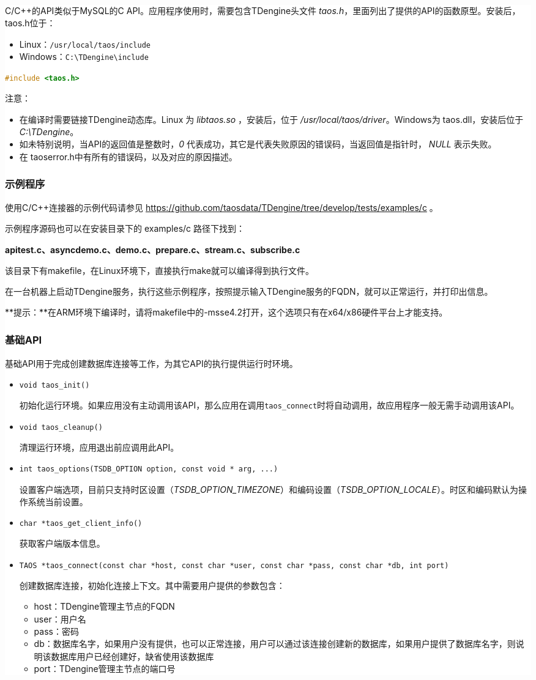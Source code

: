 C/C++的API类似于MySQL的C API。应用程序使用时，需要包含TDengine头文件 *taos.h*，里面列出了提供的API的函数原型。安装后，taos.h位于：

- Linux：`/usr/local/taos/include`
- Windows：`C:\TDengine\include`

```C
#include <taos.h>
```

注意：

* 在编译时需要链接TDengine动态库。Linux 为 *libtaos.so* ，安装后，位于 _/usr/local/taos/driver_。Windows为 taos.dll，安装后位于  *C:\TDengine*。
* 如未特别说明，当API的返回值是整数时，_0_ 代表成功，其它是代表失败原因的错误码，当返回值是指针时， _NULL_ 表示失败。
* 在 taoserror.h中有所有的错误码，以及对应的原因描述。

### 示例程序

使用C/C++连接器的示例代码请参见 https://github.com/taosdata/TDengine/tree/develop/tests/examples/c 。

示例程序源码也可以在安装目录下的 examples/c 路径下找到：

**apitest.c、asyncdemo.c、demo.c、prepare.c、stream.c、subscribe.c**

该目录下有makefile，在Linux环境下，直接执行make就可以编译得到执行文件。

在一台机器上启动TDengine服务，执行这些示例程序，按照提示输入TDengine服务的FQDN，就可以正常运行，并打印出信息。 

**提示：**在ARM环境下编译时，请将makefile中的-msse4.2打开，这个选项只有在x64/x86硬件平台上才能支持。

### 基础API

基础API用于完成创建数据库连接等工作，为其它API的执行提供运行时环境。

- `void taos_init()`

  初始化运行环境。如果应用没有主动调用该API，那么应用在调用`taos_connect`时将自动调用，故应用程序一般无需手动调用该API。 

- `void taos_cleanup()`

  清理运行环境，应用退出前应调用此API。

- `int taos_options(TSDB_OPTION option, const void * arg, ...)`

   设置客户端选项，目前只支持时区设置（_TSDB_OPTION_TIMEZONE_）和编码设置（_TSDB_OPTION_LOCALE_）。时区和编码默认为操作系统当前设置。 

- `char *taos_get_client_info()`

  获取客户端版本信息。

- `TAOS *taos_connect(const char *host, const char *user, const char *pass, const char *db, int port)`

  创建数据库连接，初始化连接上下文。其中需要用户提供的参数包含：

    - host：TDengine管理主节点的FQDN
    - user：用户名
    - pass：密码
    - db：数据库名字，如果用户没有提供，也可以正常连接，用户可以通过该连接创建新的数据库，如果用户提供了数据库名字，则说明该数据库用户已经创建好，缺省使用该数据库
    - port：TDengine管理主节点的端口号
